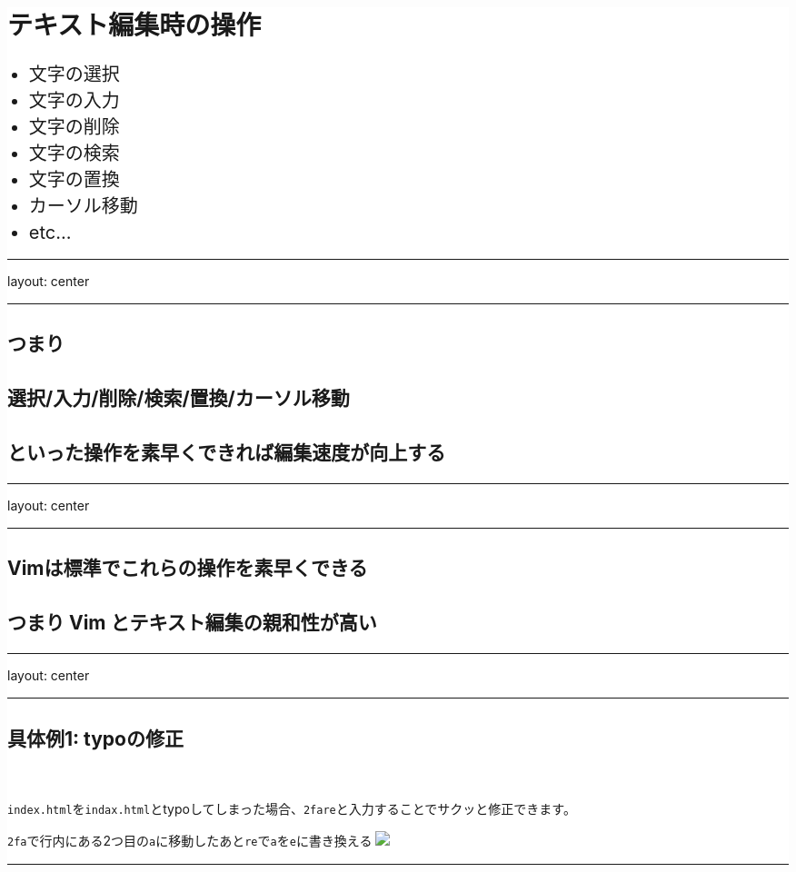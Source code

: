 
# テキスト編集時の操作

<style>
li {
  font-size: 20px;
}
</style>

- 文字の選択
- 文字の入力
- 文字の削除
- 文字の検索
- 文字の置換
- カーソル移動
- etc...

---
layout: center

---

## つまり
## 選択/入力/削除/検索/置換/カーソル移動
## といった操作を素早くできれば編集速度が向上する

---
layout: center

---

## Vimは標準でこれらの操作を素早くできる
## つまり Vim とテキスト編集の親和性が高い

---
layout: center

---

## 具体例1: typoの修正

<br>

`index.html`を`indax.html`とtypoしてしまった場合、`2fare`と入力することでサクッと修正できます。

`2fa`で行内にある2つ目の`a`に移動したあと`re`で`a`を`e`に書き換える
![](https://i.gyazo.com/9129b067b3c7127bd72a137f15911472.gif)

---